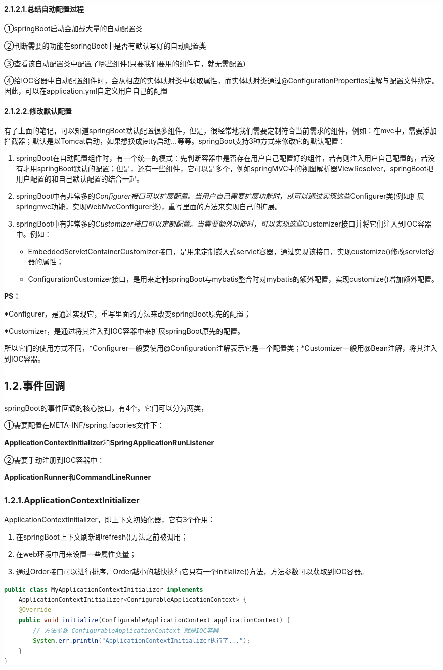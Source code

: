 #### 2.1.2.1.总结自动配置过程

①springBoot启动会加载大量的自动配置类

②判断需要的功能在springBoot中是否有默认写好的自动配置类

③查看该自动配置类中配置了哪些组件(只要我们要用的组件有，就无需配置)

④给IOC容器中自动配置组件时，会从相应的实体映射类中获取属性，而实体映射类通过@ConfigurationProperties注解与配置文件绑定。因此，可以在application.yml自定义用户自己的配置

#### 2.1.2.2.修改默认配置

有了上面的笔记，可以知道springBoot默认配置很多组件，但是，很经常地我们需要定制符合当前需求的组件，例如：在mvc中，需要添加拦截器；默认是以Tomcat启动，如果想换成jetty启动...等等。springBoot支持3种方式来修改它的默认配置：

1. springBoot在自动配置组件时，有一个统一的模式：先判断容器中是否存在用户自己配置好的组件，若有则注入用户自己配置的，若没有才用springBoot默认的配置；但是，还有一些组件，它可以是多个，例如springMVC中的视图解析器ViewResolver，springBoot把用户配置的和自己默认配置的结合一起。

2. springBoot中有非常多的*Configurer接口可以扩展配置。当用户自己需要扩展功能时，就可以通过实现这些*Configurer类(例如扩展springmvc功能，实现WebMvcConfigurer类)，重写里面的方法来实现自己的扩展。

3. springBoot中有非常多的*Customizer接口可以定制配置。当需要额外功能时，可以实现这些*Customizer接口并将它们注入到IOC容器中。例如：

   - EmbeddedServletContainerCustomizer接口，是用来定制嵌入式servlet容器，通过实现该接口，实现customize()修改servlet容器的属性；

   - ConfigurationCustomizer接口，是用来定制springBoot与mybatis整合时对mybatis的额外配置，实现customize()增加额外配置。

**PS：**

*Configurer，是通过实现它，重写里面的方法来改变springBoot原先的配置；

*Customizer，是通过将其注入到IOC容器中来扩展springBoot原先的配置。

所以它们的使用方式不同，*Configurer一般要使用@Configuration注解表示它是一个配置类；*Customizer一般用@Bean注解，将其注入到IOC容器。

## 1.2.事件回调

springBoot的事件回调的核心接口，有4个。它们可以分为两类，

①需要配置在META-INF/spring.facories文件下：

**ApplicationContextInitializer**和**SpringApplicationRunListener**

②需要手动注册到IOC容器中：

**ApplicationRunner**和**CommandLineRunner**

### 1.2.1.ApplicationContextInitializer

ApplicationContextInitializer，即上下文初始化器，它有3个作用：

1. 在springBoot上下文刷新即refresh()方法之前被调用；

2. 在web环境中用来设置一些属性变量；

3. 通过Order接口可以进行排序，Order越小的越快执行它只有一个initialize()方法，方法参数可以获取到IOC容器。

```java
public class MyApplicationContextInitializer implements
    ApplicationContextInitializer<ConfigurableApplicationContext> {
    @Override
    public void initialize(ConfigurableApplicationContext applicationContext) {
        // 方法参数 ConfigurableApplicationContext 就是IOC容器
        System.err.println("ApplicationContextInitializer执行了...");
    }
}
```
